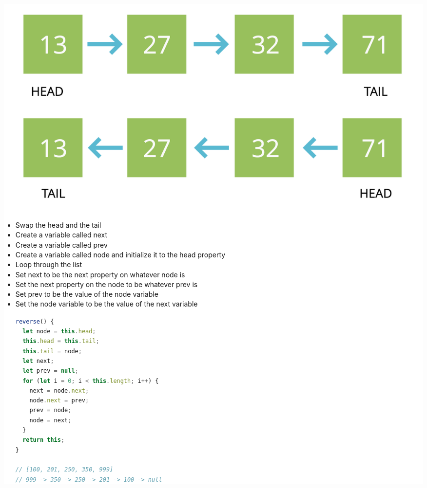 ![Reverse](./images/reverse-s-linkedlist.png)
- Swap the head and the tail
- Create a variable called next
- Create a variable called prev
- Create a variable called node and initialize it to the head property
- Loop through the list
- Set next to be the next property on whatever node is
- Set the next property on the node to be whatever prev is
- Set prev to be the value of the node variable
- Set the node variable to be the value of the next variable
  ```js
  reverse() {
    let node = this.head;
    this.head = this.tail;
    this.tail = node;
    let next;
    let prev = null;
    for (let i = 0; i < this.length; i++) {
      next = node.next;
      node.next = prev;
      prev = node;
      node = next;
    }
    return this;
  }

  // [100, 201, 250, 350, 999]
  // 999 -> 350 -> 250 -> 201 -> 100 -> null
  ```